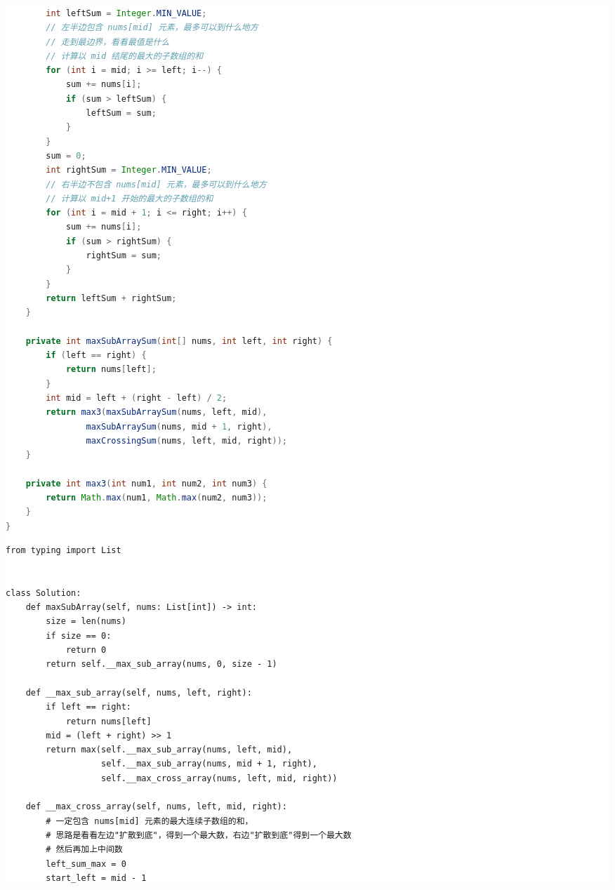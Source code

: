 ```Java []
        int leftSum = Integer.MIN_VALUE;
        // 左半边包含 nums[mid] 元素，最多可以到什么地方
        // 走到最边界，看看最值是什么
        // 计算以 mid 结尾的最大的子数组的和
        for (int i = mid; i >= left; i--) {
            sum += nums[i];
            if (sum > leftSum) {
                leftSum = sum;
            }
        }
        sum = 0;
        int rightSum = Integer.MIN_VALUE;
        // 右半边不包含 nums[mid] 元素，最多可以到什么地方
        // 计算以 mid+1 开始的最大的子数组的和
        for (int i = mid + 1; i <= right; i++) {
            sum += nums[i];
            if (sum > rightSum) {
                rightSum = sum;
            }
        }
        return leftSum + rightSum;
    }

    private int maxSubArraySum(int[] nums, int left, int right) {
        if (left == right) {
            return nums[left];
        }
        int mid = left + (right - left) / 2;
        return max3(maxSubArraySum(nums, left, mid),
                maxSubArraySum(nums, mid + 1, right),
                maxCrossingSum(nums, left, mid, right));
    }

    private int max3(int num1, int num2, int num3) {
        return Math.max(num1, Math.max(num2, num3));
    }
}
```
```Python3 []
from typing import List


class Solution:
    def maxSubArray(self, nums: List[int]) -> int:
        size = len(nums)
        if size == 0:
            return 0
        return self.__max_sub_array(nums, 0, size - 1)

    def __max_sub_array(self, nums, left, right):
        if left == right:
            return nums[left]
        mid = (left + right) >> 1
        return max(self.__max_sub_array(nums, left, mid),
                   self.__max_sub_array(nums, mid + 1, right),
                   self.__max_cross_array(nums, left, mid, right))

    def __max_cross_array(self, nums, left, mid, right):
        # 一定包含 nums[mid] 元素的最大连续子数组的和，
        # 思路是看看左边"扩散到底"，得到一个最大数，右边"扩散到底"得到一个最大数
        # 然后再加上中间数
        left_sum_max = 0
        start_left = mid - 1
```